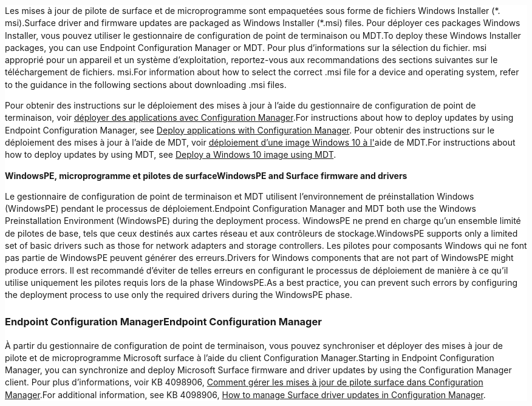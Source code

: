 <span data-ttu-id="5a4f1-134">Les mises à jour de pilote de surface et de microprogramme sont empaquetées sous forme de fichiers Windows Installer (\*. msi).</span><span class="sxs-lookup"><span data-stu-id="5a4f1-134">Surface driver and firmware updates are packaged as Windows Installer (\*.msi) files.</span></span> <span data-ttu-id="5a4f1-135">Pour déployer ces packages Windows Installer, vous pouvez utiliser le gestionnaire de configuration de point de terminaison ou MDT.</span><span class="sxs-lookup"><span data-stu-id="5a4f1-135">To deploy these Windows Installer packages, you can use Endpoint Configuration Manager or MDT.</span></span> <span data-ttu-id="5a4f1-136">Pour plus d’informations sur la sélection du fichier. msi approprié pour un appareil et un système d’exploitation, reportez-vous aux recommandations des sections suivantes sur le téléchargement de fichiers. msi.</span><span class="sxs-lookup"><span data-stu-id="5a4f1-136">For information about how to select the correct .msi file for a device and operating system, refer to the guidance in the following sections about downloading .msi files.</span></span>

<span data-ttu-id="5a4f1-137">Pour obtenir des instructions sur le déploiement des mises à jour à l’aide du gestionnaire de configuration de point de terminaison, voir [déployer des applications avec Configuration Manager](https://docs.microsoft.com/configmgr/apps/deploy-use/deploy-applications).</span><span class="sxs-lookup"><span data-stu-id="5a4f1-137">For instructions about how to deploy updates by using Endpoint Configuration Manager, see [Deploy applications with Configuration Manager](https://docs.microsoft.com/configmgr/apps/deploy-use/deploy-applications).</span></span> <span data-ttu-id="5a4f1-138">Pour obtenir des instructions sur le déploiement des mises à jour à l’aide de MDT, voir [déploiement d’une image Windows 10 à l'](https://docs.microsoft.com/windows/deployment/deploy-windows-mdt/deploy-a-windows-10-image-using-mdt)aide de MDT.</span><span class="sxs-lookup"><span data-stu-id="5a4f1-138">For instructions about how to deploy updates by using MDT, see [Deploy a Windows 10 image using MDT](https://docs.microsoft.com/windows/deployment/deploy-windows-mdt/deploy-a-windows-10-image-using-mdt).</span></span>

**<span data-ttu-id="5a4f1-139">WindowsPE, microprogramme et pilotes de surface</span><span class="sxs-lookup"><span data-stu-id="5a4f1-139">WindowsPE and Surface firmware and drivers</span></span>**

<span data-ttu-id="5a4f1-140">Le gestionnaire de configuration de point de terminaison et MDT utilisent l’environnement de préinstallation Windows (WindowsPE) pendant le processus de déploiement.</span><span class="sxs-lookup"><span data-stu-id="5a4f1-140">Endpoint Configuration Manager and MDT both use the Windows Preinstallation Environment (WindowsPE) during the deployment process.</span></span> <span data-ttu-id="5a4f1-141">WindowsPE ne prend en charge qu’un ensemble limité de pilotes de base, tels que ceux destinés aux cartes réseau et aux contrôleurs de stockage.</span><span class="sxs-lookup"><span data-stu-id="5a4f1-141">WindowsPE supports only a limited set of basic drivers such as those for network adapters and storage controllers.</span></span> <span data-ttu-id="5a4f1-142">Les pilotes pour composants Windows qui ne font pas partie de WindowsPE peuvent générer des erreurs.</span><span class="sxs-lookup"><span data-stu-id="5a4f1-142">Drivers for Windows components that are not part of WindowsPE might produce errors.</span></span> <span data-ttu-id="5a4f1-143">Il est recommandé d’éviter de telles erreurs en configurant le processus de déploiement de manière à ce qu’il utilise uniquement les pilotes requis lors de la phase WindowsPE.</span><span class="sxs-lookup"><span data-stu-id="5a4f1-143">As a best practice, you can prevent such errors by configuring the deployment process to use only the required drivers during the WindowsPE phase.</span></span>

### <span data-ttu-id="5a4f1-144">Endpoint Configuration Manager</span><span class="sxs-lookup"><span data-stu-id="5a4f1-144">Endpoint Configuration Manager</span></span>

<span data-ttu-id="5a4f1-145">À partir du gestionnaire de configuration de point de terminaison, vous pouvez synchroniser et déployer des mises à jour de pilote et de microprogramme Microsoft surface à l’aide du client Configuration Manager.</span><span class="sxs-lookup"><span data-stu-id="5a4f1-145">Starting in Endpoint Configuration Manager, you can synchronize and deploy Microsoft Surface firmware and driver updates by using the Configuration Manager client.</span></span> <span data-ttu-id="5a4f1-146">Pour plus d’informations, voir KB 4098906, [Comment gérer les mises à jour de pilote surface dans Configuration Manager](https://support.microsoft.com/help/4098906/manage-surface-driver-updates-in-configuration-manager).</span><span class="sxs-lookup"><span data-stu-id="5a4f1-146">For additional information, see KB 4098906, [How to manage Surface driver updates in Configuration Manager](https://support.microsoft.com/help/4098906/manage-surface-driver-updates-in-configuration-manager).</span></span>
